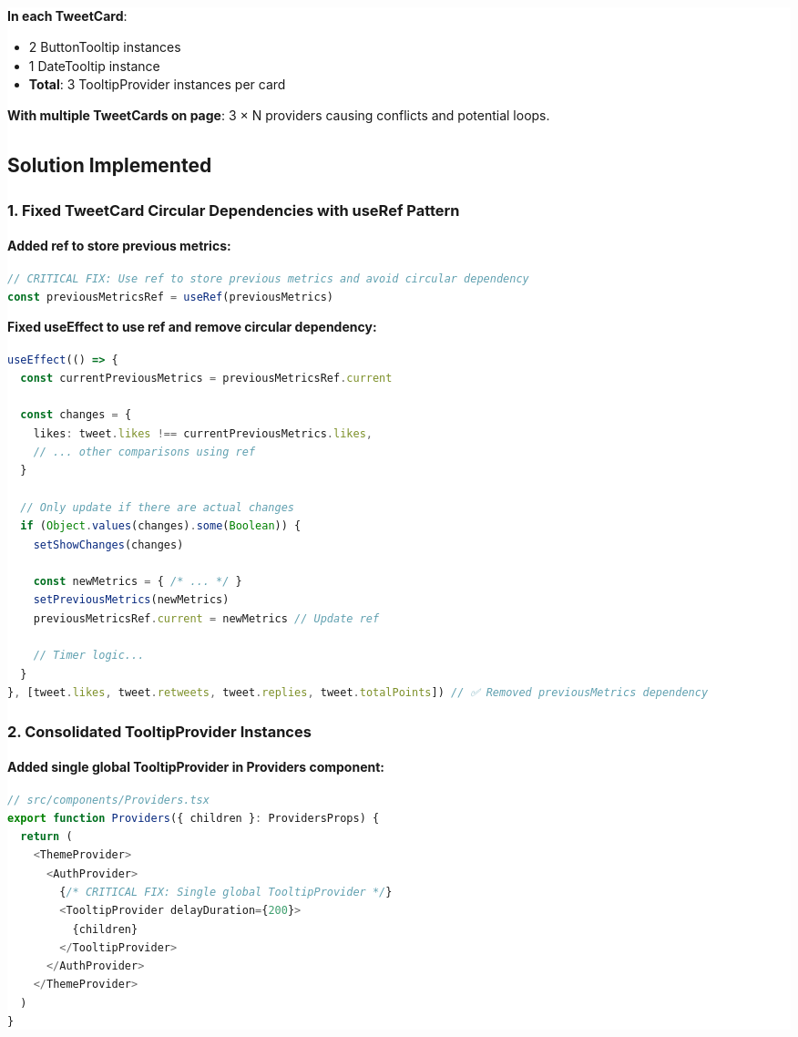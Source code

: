 **In each TweetCard**:
- 2 ButtonTooltip instances
- 1 DateTooltip instance
- **Total**: 3 TooltipProvider instances per card

**With multiple TweetCards on page**: 3 × N providers causing conflicts and potential loops.

## Solution Implemented

### 1. Fixed TweetCard Circular Dependencies with useRef Pattern

**Added ref to store previous metrics:**
```typescript
// CRITICAL FIX: Use ref to store previous metrics and avoid circular dependency
const previousMetricsRef = useRef(previousMetrics)
```

**Fixed useEffect to use ref and remove circular dependency:**
```typescript
useEffect(() => {
  const currentPreviousMetrics = previousMetricsRef.current
  
  const changes = {
    likes: tweet.likes !== currentPreviousMetrics.likes,
    // ... other comparisons using ref
  }

  // Only update if there are actual changes
  if (Object.values(changes).some(Boolean)) {
    setShowChanges(changes)
    
    const newMetrics = { /* ... */ }
    setPreviousMetrics(newMetrics)
    previousMetricsRef.current = newMetrics // Update ref
    
    // Timer logic...
  }
}, [tweet.likes, tweet.retweets, tweet.replies, tweet.totalPoints]) // ✅ Removed previousMetrics dependency
```

### 2. Consolidated TooltipProvider Instances

**Added single global TooltipProvider in Providers component:**
```typescript
// src/components/Providers.tsx
export function Providers({ children }: ProvidersProps) {
  return (
    <ThemeProvider>
      <AuthProvider>
        {/* CRITICAL FIX: Single global TooltipProvider */}
        <TooltipProvider delayDuration={200}>
          {children}
        </TooltipProvider>
      </AuthProvider>
    </ThemeProvider>
  )
}
```
